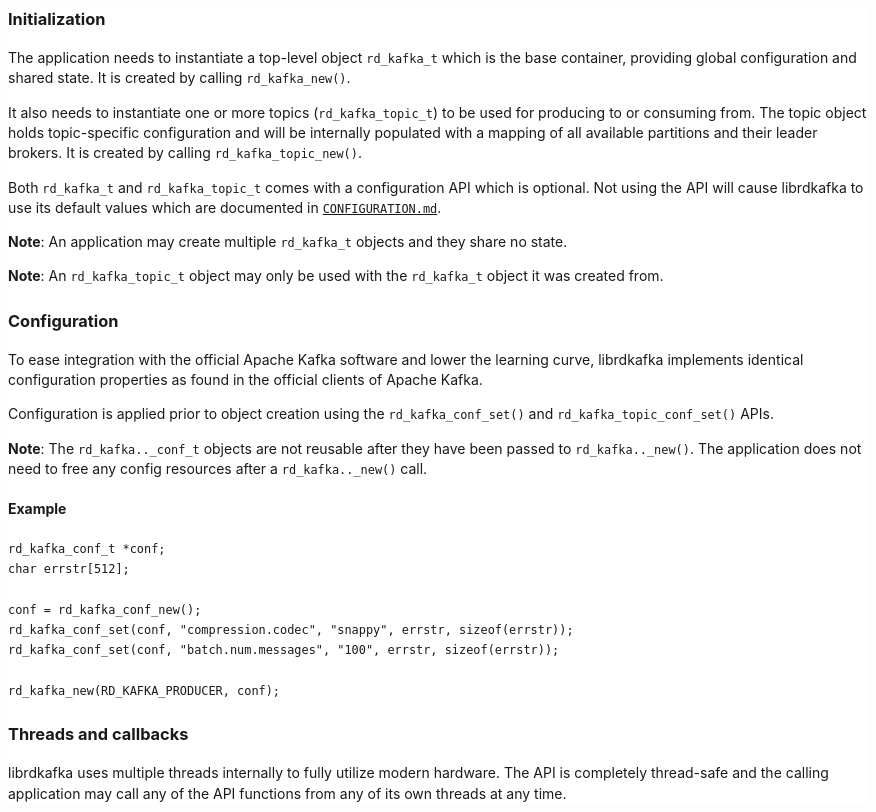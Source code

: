 ### Initialization

The application needs to instantiate a top-level object `rd_kafka_t` which is
the base container, providing global configuration and shared state.
It is created by calling `rd_kafka_new()`.

It also needs to instantiate one or more topics (`rd_kafka_topic_t`) to be used
for producing to or consuming from. The topic object holds topic-specific
configuration and will be internally populated with a mapping of all available
partitions and their leader brokers.
It is created by calling `rd_kafka_topic_new()`.

Both `rd_kafka_t` and `rd_kafka_topic_t` comes with a configuration API which
is optional.
Not using the API will cause librdkafka to use its default values which are
documented in [`CONFIGURATION.md`](https://github.com/edenhill/librdkafka/blob/master/CONFIGURATION.md).

**Note**: An application may create multiple `rd_kafka_t` objects and
	they share no state.

**Note**: An `rd_kafka_topic_t` object may only be used with the `rd_kafka_t`
	object it was created from.



### Configuration

To ease integration with the official Apache Kafka software and lower
the learning curve, librdkafka implements identical configuration
properties as found in the official clients of Apache Kafka.

Configuration is applied prior to object creation using the
`rd_kafka_conf_set()` and `rd_kafka_topic_conf_set()` APIs.

**Note**: The `rd_kafka.._conf_t` objects are not reusable after they have been
	passed to `rd_kafka.._new()`.
	The application does not need to free any config resources after a
	`rd_kafka.._new()` call.

#### Example

    rd_kafka_conf_t *conf;
    char errstr[512];
    
    conf = rd_kafka_conf_new();
    rd_kafka_conf_set(conf, "compression.codec", "snappy", errstr, sizeof(errstr));
    rd_kafka_conf_set(conf, "batch.num.messages", "100", errstr, sizeof(errstr));
    
    rd_kafka_new(RD_KAFKA_PRODUCER, conf);


### Threads and callbacks

librdkafka uses multiple threads internally to fully utilize modern hardware.
The API is completely thread-safe and the calling application may call any
of the API functions from any of its own threads at any time.
